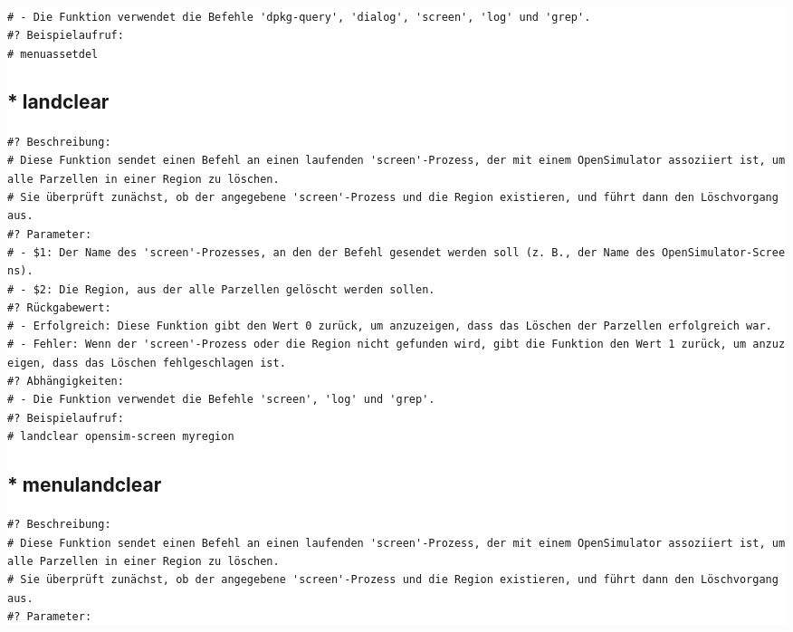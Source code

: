 	# - Die Funktion verwendet die Befehle 'dpkg-query', 'dialog', 'screen', 'log' und 'grep'.
	#? Beispielaufruf:
	# menuassetdel
##
## *  landclear
	#? Beschreibung:
	# Diese Funktion sendet einen Befehl an einen laufenden 'screen'-Prozess, der mit einem OpenSimulator assoziiert ist, um alle Parzellen in einer Region zu löschen.
	# Sie überprüft zunächst, ob der angegebene 'screen'-Prozess und die Region existieren, und führt dann den Löschvorgang aus.
	#? Parameter:
	# - $1: Der Name des 'screen'-Prozesses, an den der Befehl gesendet werden soll (z. B., der Name des OpenSimulator-Screens).
	# - $2: Die Region, aus der alle Parzellen gelöscht werden sollen.
	#? Rückgabewert:
	# - Erfolgreich: Diese Funktion gibt den Wert 0 zurück, um anzuzeigen, dass das Löschen der Parzellen erfolgreich war.
	# - Fehler: Wenn der 'screen'-Prozess oder die Region nicht gefunden wird, gibt die Funktion den Wert 1 zurück, um anzuzeigen, dass das Löschen fehlgeschlagen ist.
	#? Abhängigkeiten:
	# - Die Funktion verwendet die Befehle 'screen', 'log' und 'grep'.
	#? Beispielaufruf:
	# landclear opensim-screen myregion
##
## *  menulandclear
	#? Beschreibung:
	# Diese Funktion sendet einen Befehl an einen laufenden 'screen'-Prozess, der mit einem OpenSimulator assoziiert ist, um alle Parzellen in einer Region zu löschen.
	# Sie überprüft zunächst, ob der angegebene 'screen'-Prozess und die Region existieren, und führt dann den Löschvorgang aus.
	#? Parameter: